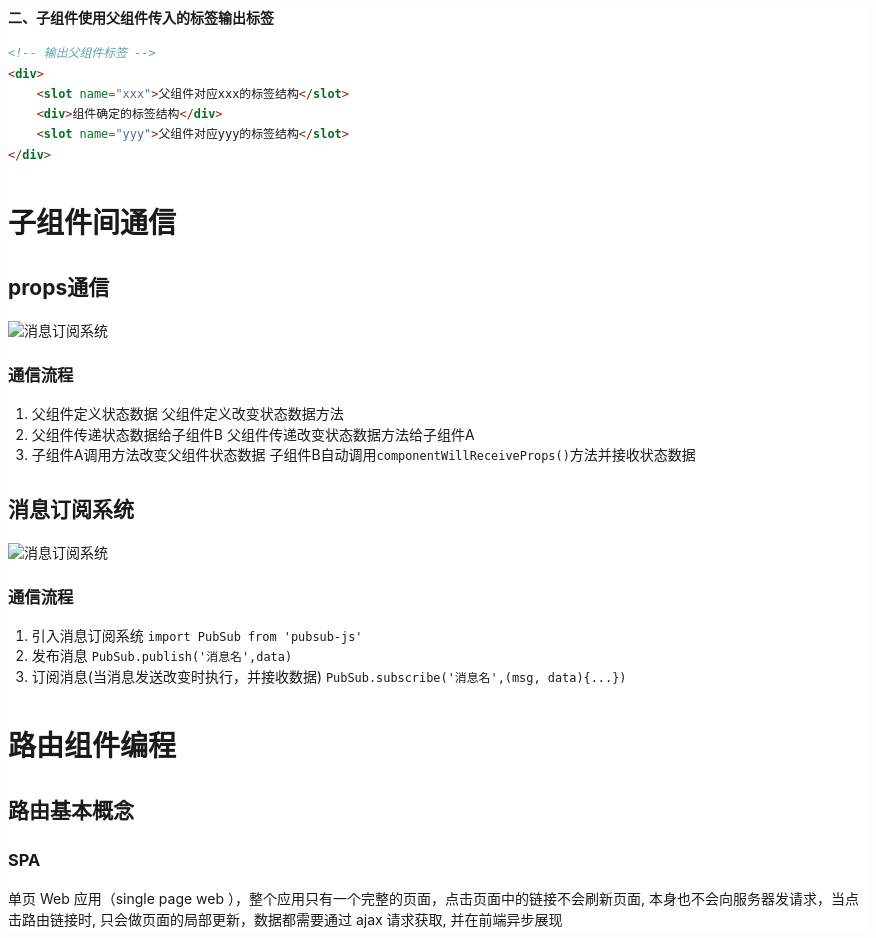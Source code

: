 **二、子组件使用父组件传入的标签输出标签**

~~~html
<!-- 输出父组件标签 -->
<div>
	<slot name="xxx">父组件对应xxx的标签结构</slot>
	<div>组件确定的标签结构</div>
	<slot name="yyy">父组件对应yyy的标签结构</slot>
</div>
~~~

# 子组件间通信

## props通信

![消息订阅系统](D:\web学习库\7.高级框架\Vue\0.vue笔记\img\vue\消息订阅系统.jpg)

### 通信流程

1. 父组件定义状态数据
   父组件定义改变状态数据方法
2. 父组件传递状态数据给子组件B
   父组件传递改变状态数据方法给子组件A
3. 子组件A调用方法改变父组件状态数据
   子组件B自动调用`componentWillReceiveProps()`方法并接收状态数据

## 消息订阅系统

![消息订阅系统](D:/web学习库/0.笔记目录/img/消息订阅系统.jpg)

### 通信流程

1. 引入消息订阅系统
   `import PubSub from 'pubsub-js'`
2. 发布消息
   `PubSub.publish('消息名',data)`
3. 订阅消息(当消息发送改变时执行，并接收数据)
   `PubSub.subscribe('消息名',(msg, data){...})`

# 路由组件编程

## 路由基本概念

### SPA

单页 Web 应用（single page web ），整个应用只有一个完整的页面，点击页面中的链接不会刷新页面, 本身也不会向服务器发请求，当点击路由链接时, 只会做页面的局部更新，数据都需要通过 ajax 请求获取, 并在前端异步展现
